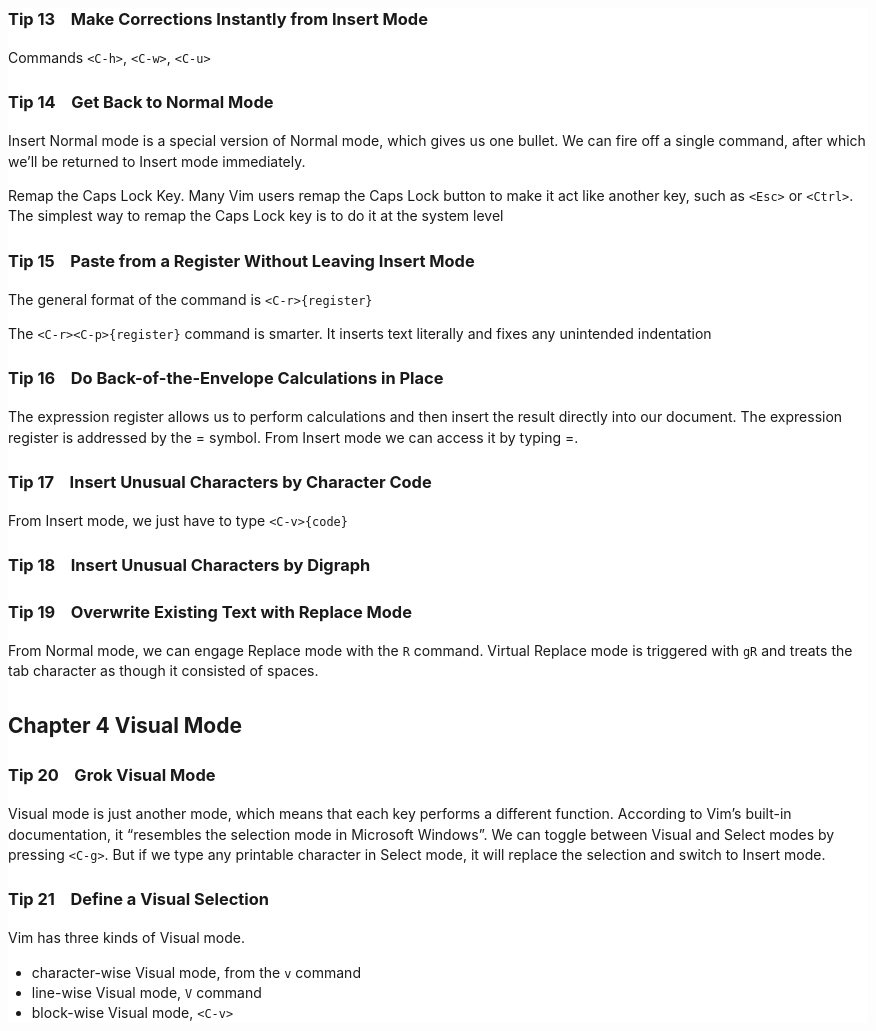 ### Tip 13    Make Corrections Instantly from Insert Mode

Commands `<C-h>`, `<C-w>`, `<C-u>`

### Tip 14    Get Back to Normal Mode

Insert Normal mode is a special version of Normal mode, which gives us one bullet. We can fire off a single command, after which we’ll be returned to Insert mode immediately.

Remap the Caps Lock Key. Many Vim users remap the Caps Lock button to make it act like another key, such as `<Esc>` or `<Ctrl>`. The simplest way to remap the Caps Lock key is to do it at the system level

### Tip 15    Paste from a Register Without Leaving Insert Mode

The general format of the command is `<C-r>{register}`

The `<C-r><C-p>{register}` command is smarter. It inserts text literally and fixes any unintended indentation

### Tip 16    Do Back-of-the-Envelope Calculations in Place

The expression register allows us to perform calculations and then insert the result directly into our document. The expression register is addressed by the = symbol. From Insert mode we can access it by typing <C-r>=.

### Tip 17    Insert Unusual Characters by Character Code

From Insert mode, we just have to type `<C-v>{code}`

### Tip 18    Insert Unusual Characters by Digraph

### Tip 19    Overwrite Existing Text with Replace Mode

From Normal mode, we can engage Replace mode with the `R` command. Virtual Replace mode is triggered with `gR` and treats the tab character as though it consisted of spaces.

## Chapter 4 Visual Mode

### Tip 20    Grok Visual Mode

Visual mode is just another mode, which means that each key performs a different function. According to Vim’s built-in documentation, it “resembles the selection mode in Microsoft Windows”. We can toggle between Visual and Select modes by pressing `<C-g>`. But if we type any printable character in Select mode, it will replace the selection and switch to Insert mode.

### Tip 21    Define a Visual Selection

Vim has three kinds of Visual mode.

- character-wise Visual mode, from the `v` command
- line-wise Visual mode, `V` command
- block-wise Visual mode, `<C-v>`
